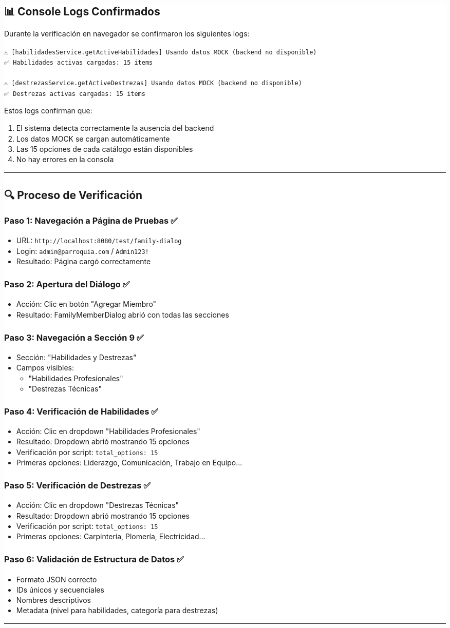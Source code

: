 
## 📊 Console Logs Confirmados

Durante la verificación en navegador se confirmaron los siguientes logs:

```
⚠️ [habilidadesService.getActiveHabilidades] Usando datos MOCK (backend no disponible)
✅ Habilidades activas cargadas: 15 items

⚠️ [destrezasService.getActiveDestrezas] Usando datos MOCK (backend no disponible)
✅ Destrezas activas cargadas: 15 items
```

Estos logs confirman que:
1. El sistema detecta correctamente la ausencia del backend
2. Los datos MOCK se cargan automáticamente
3. Las 15 opciones de cada catálogo están disponibles
4. No hay errores en la consola

---

## 🔍 Proceso de Verificación

### Paso 1: Navegación a Página de Pruebas ✅
- URL: `http://localhost:8080/test/family-dialog`
- Login: `admin@parroquia.com` / `Admin123!`
- Resultado: Página cargó correctamente

### Paso 2: Apertura del Diálogo ✅
- Acción: Clic en botón "Agregar Miembro"
- Resultado: FamilyMemberDialog abrió con todas las secciones

### Paso 3: Navegación a Sección 9 ✅
- Sección: "Habilidades y Destrezas"
- Campos visibles:
  - "Habilidades Profesionales"
  - "Destrezas Técnicas"

### Paso 4: Verificación de Habilidades ✅
- Acción: Clic en dropdown "Habilidades Profesionales"
- Resultado: Dropdown abrió mostrando 15 opciones
- Verificación por script: `total_options: 15`
- Primeras opciones: Liderazgo, Comunicación, Trabajo en Equipo...

### Paso 5: Verificación de Destrezas ✅
- Acción: Clic en dropdown "Destrezas Técnicas"
- Resultado: Dropdown abrió mostrando 15 opciones
- Verificación por script: `total_options: 15`
- Primeras opciones: Carpintería, Plomería, Electricidad...

### Paso 6: Validación de Estructura de Datos ✅
- Formato JSON correcto
- IDs únicos y secuenciales
- Nombres descriptivos
- Metadata (nivel para habilidades, categoría para destrezas)

---